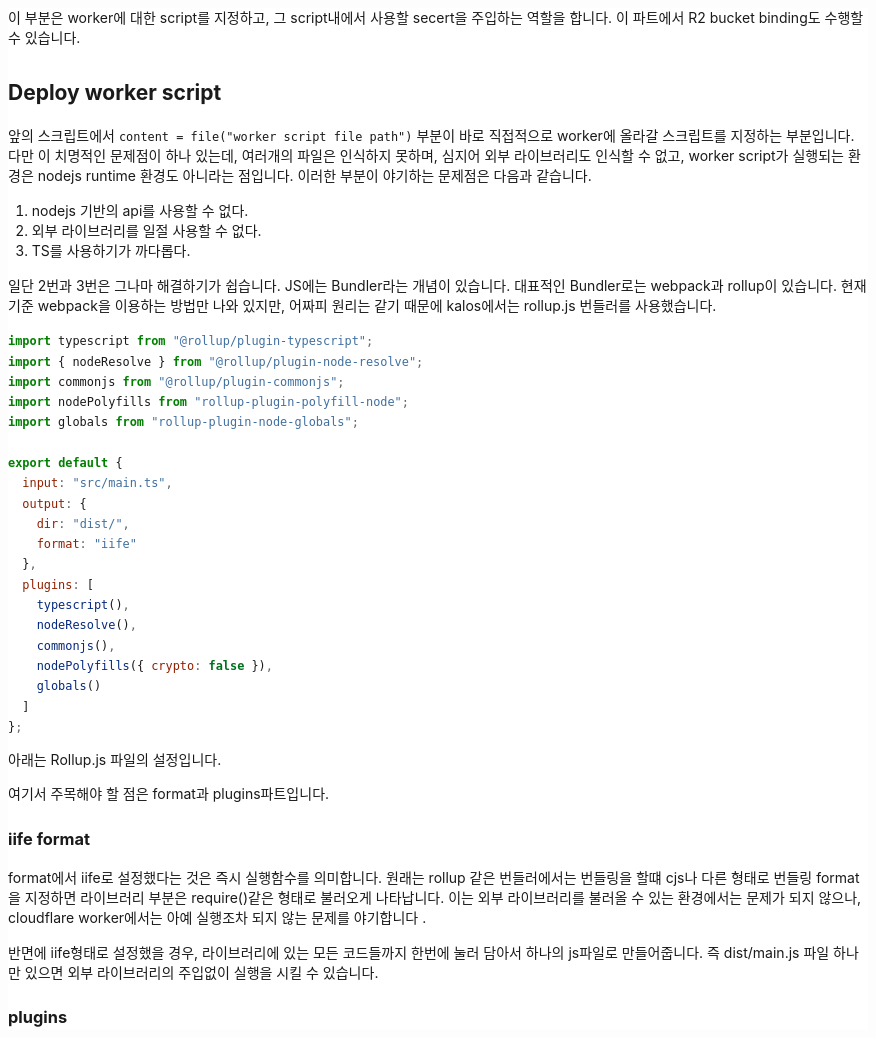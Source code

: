 이 부분은 worker에 대한 script를 지정하고, 그 script내에서 사용할 secert을 주입하는 역할을 합니다. 이 파트에서 R2 bucket binding도 수행할 수 있습니다.

## Deploy worker script

앞의 스크립트에서 `content = file("worker script file path")` 부분이 바로 직접적으로 worker에 올라갈 스크립트를 지정하는 부분입니다. 다만 이 치명적인 문제점이 하나 있는데, 여러개의 파일은 인식하지 못하며, 심지어 외부 라이브러리도 인식할 수 없고, worker script가 실행되는 환경은 nodejs runtime 환경도 아니라는 점입니다. 이러한 부분이 야기하는 문제점은 다음과 같습니다.

1. nodejs 기반의 api를 사용할 수 없다.
2. 외부 라이브러리를 일절 사용할 수 없다.
3. TS를 사용하기가 까다롭다.

일단 2번과 3번은 그나마 해결하기가 쉽습니다. JS에는 Bundler라는 개념이 있습니다. 대표적인 Bundler로는 webpack과 rollup이 있습니다. 현재 기준 webpack을 이용하는 방법만 나와 있지만, 어짜피 원리는 같기 때문에 kalos에서는 rollup.js 번들러를 사용했습니다.

```jsx
import typescript from "@rollup/plugin-typescript";
import { nodeResolve } from "@rollup/plugin-node-resolve";
import commonjs from "@rollup/plugin-commonjs";
import nodePolyfills from "rollup-plugin-polyfill-node";
import globals from "rollup-plugin-node-globals";

export default {
  input: "src/main.ts",
  output: {
    dir: "dist/",
    format: "iife"
  },
  plugins: [
    typescript(),
    nodeResolve(),
    commonjs(),
    nodePolyfills({ crypto: false }),
    globals()
  ]
};
```

아래는 Rollup.js 파일의 설정입니다.

여기서 주목해야 할 점은 format과 plugins파트입니다.

### iife format

format에서 iife로 설정했다는 것은 즉시 실행함수를 의미합니다. 원래는 rollup 같은 번들러에서는 번들링을 할떄 cjs나 다른 형태로 번들링 format을 지정하면 라이브러리 부분은 require()같은 형태로 불러오게 나타납니다. 이는 외부 라이브러리를 불러올 수 있는 환경에서는 문제가 되지 않으나, cloudflare worker에서는 아예 실행조차 되지 않는 문제를 야기합니다 .

반면에 iife형태로 설정했을 경우, 라이브러리에 있는 모든 코드들까지 한번에 눌러 담아서 하나의 js파일로 만들어줍니다. 즉 dist/main.js 파일 하나만 있으면 외부 라이브러리의 주입없이 실행을 시킬 수 있습니다.

### plugins
